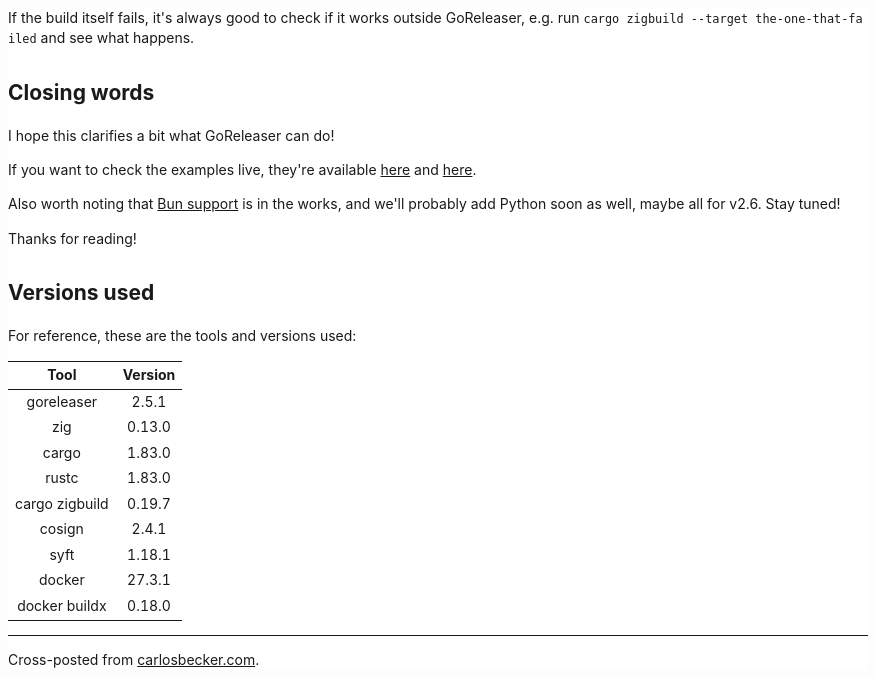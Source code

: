 If the build itself fails, it's always good to check if it works outside
GoReleaser, e.g. run `cargo zigbuild --target the-one-that-failed` and see what
happens.

## Closing words

I hope this clarifies a bit what GoReleaser can do!

If you want to check the examples live, they're available [here][example-rust]
and [here][example-zig].

Also worth noting that [Bun support][bun] is in the works, and we'll probably
add Python soon as well, maybe all for v2.6. Stay tuned!

Thanks for reading!

## Versions used

For reference, these are the tools and versions used:

|      Tool      | Version |
| :------------: | :-----: |
|   goreleaser   |  2.5.1  |
|      zig       | 0.13.0  |
|     cargo      | 1.83.0  |
|     rustc      | 1.83.0  |
| cargo zigbuild | 0.19.7  |
|     cosign     |  2.4.1  |
|      syft      | 1.18.1  |
|     docker     | 27.3.1  |
| docker buildx  | 0.18.0  |

[bun]: ../../customization/bun-builds.md
[example-zig]: https://github.com/goreleaser/example-zig
[example-rust]: https://github.com/goreleaser/example-rust
[cargo-zigbuild]: https://github.com/rust-cross/cargo-zigbuild
[cross-rs]: https://github.com/cross-rs/cross
[goreleaser-rust-cross]: https://github.com/vedantmgoyal9/goreleaser-rust-cross/tree/main
[v2.5]: ./2024-12-15-v2.5.md
[install]: ../../install.md
[unibins-docs]: ../../customization/universalbinaries.md
[nFPM]: https://nfpm.goreleaser.com
[nfpm-docs]: ../../customization/nfpm.md
[cosign]: https://github.com/sigstore/cosign.md
[sign-docs]: ../../customization/sign.md
[sbom-docs]: ../../customization/sbom.md
[brew-docs]: ../../customization/homebrew.md
[docker-docs]: ../../customization/docker.md
[docker-manifest-docs]: ../../customization/docker_manifest.md
[docker-sign-docs]: ../../customization/docker_sign.md
[syft]: https://github.com/anchore/syft
[taps]: https://docs.brew.sh/Taps
[tap1]: https://github.com/goreleaser/homebrew-tap
[tap2]: https://github.com/caarlos0/homebrew-tap
[auto-snapshot]: https://github.com/goreleaser/example-auto-snapshot/blob/main/.github/workflows/releaser.yml
[pro]: ../../pro.md
[GoReleaser]: /

[^sign]:
    Most CIs do not support the Keyless Signing mechanism we are using with
    cosign, so that's probably the main consideration.

[^v2.5.1]:
    Some things we'll use were not working on v2.5.0, but are fixed in
    v2.5.1. Make sure to install that version (or newer).

[^aur]: Arch User Repositories

[^nur]: Nix User Repositories

---

Cross-posted from
[carlosbecker.com](https://carlosbecker.com/posts/goreleaser-rust-zig/).
